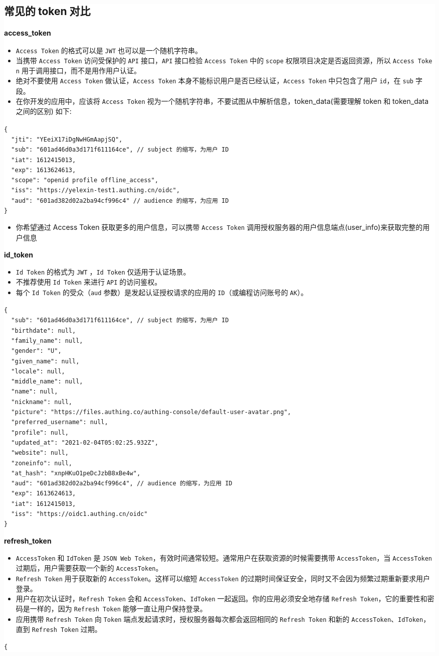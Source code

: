 ## 常见的 token 对比
**access_token**
- `Access Token` 的格式可以是 `JWT` 也可以是一个随机字符串。
- 当携带 `Access Token` 访问受保护的 `API` 接口，`API` 接口检验 `Access Token` 中的 `scope` 权限项目决定是否返回资源，所以 `Access Token` 用于调用接口，而不是用作用户认证。
- 绝对不要使用 `Access Token` 做认证，`Access Token` 本身不能标识用户是否已经认证，`Access Token` 中只包含了用户 `id`，在 `sub` 字段。
- 在你开发的应用中，应该将 `Access Token` 视为一个随机字符串，不要试图从中解析信息，token_data(需要理解 token 和 token_data 之间的区别) 如下:
```
{
  "jti": "YEeiX17iDgNwHGmAapjSQ",
  "sub": "601ad46d0a3d171f611164ce", // subject 的缩写，为用户 ID
  "iat": 1612415013,
  "exp": 1613624613,
  "scope": "openid profile offline_access",
  "iss": "https://yelexin-test1.authing.cn/oidc",
  "aud": "601ad382d02a2ba94cf996c4" // audience 的缩写，为应用 ID
}
```  
- 你希望通过 Access Token 获取更多的用户信息，可以携带 `Access Token` 调用授权服务器的用户信息端点(user_info)来获取完整的用户信息

**id_token**
- `Id Token` 的格式为 `JWT` ，`Id Token` 仅适用于认证场景。
- 不推荐使用 `Id Token` 来进行 `API` 的访问鉴权。
- 每个 `Id Token` 的受众（`aud` 参数）是发起认证授权请求的应用的 `ID`（或编程访问账号的 `AK`）。
```
{
  "sub": "601ad46d0a3d171f611164ce", // subject 的缩写，为用户 ID
  "birthdate": null,
  "family_name": null,
  "gender": "U",
  "given_name": null,
  "locale": null,
  "middle_name": null,
  "name": null,
  "nickname": null,
  "picture": "https://files.authing.co/authing-console/default-user-avatar.png",
  "preferred_username": null,
  "profile": null,
  "updated_at": "2021-02-04T05:02:25.932Z",
  "website": null,
  "zoneinfo": null,
  "at_hash": "xnpHKuO1peDcJzbB8xBe4w",
  "aud": "601ad382d02a2ba94cf996c4", // audience 的缩写，为应用 ID
  "exp": 1613624613,
  "iat": 1612415013,
  "iss": "https://oidc1.authing.cn/oidc"
}
```

**refresh_token**
- `AccessToken` 和 `IdToken` 是 `JSON Web Token`，有效时间通常较短。通常用户在获取资源的时候需要携带 `AccessToken`，当 `AccessToken` 过期后，用户需要获取一个新的 `AccessToken`。
- `Refresh Token` 用于获取新的 `AccessToken`。这样可以缩短 `AccessToken` 的过期时间保证安全，同时又不会因为频繁过期重新要求用户登录。
- 用户在初次认证时，`Refresh Token` 会和 `AccessToken`、`IdToken` 一起返回。你的应用必须安全地存储 `Refresh Token`，它的重要性和密码是一样的，因为 `Refresh Token` 能够一直让用户保持登录。
- 应用携带 `Refresh Token` 向 `Token` 端点发起请求时，授权服务器每次都会返回相同的 `Refresh Token` 和新的 `AccessToken`、`IdToken`，直到 `Refresh Token` 过期。
```
{
```